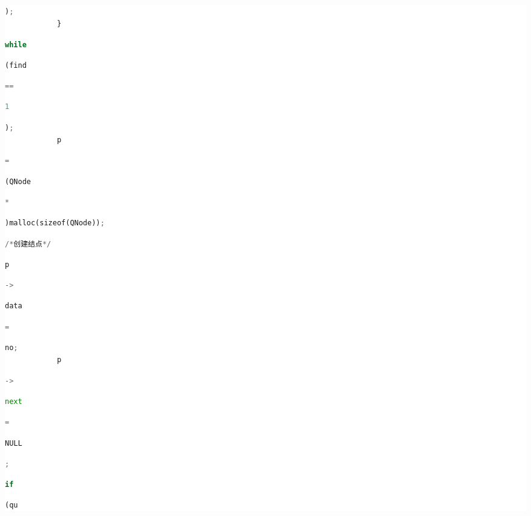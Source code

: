 ```python
);
            }
```
```python
while
```
```python
(find
```
```python
==
```
```python
1
```
```python
);
            p
```
```python
=
```
```python
(QNode
```
```python
*
```
```python
)malloc(sizeof(QNode));
```
```python
/*创建结点*/
```
```python
p
```
```python
->
```
```python
data
```
```python
=
```
```python
no;
            p
```
```python
->
```
```python
next
```
```python
=
```
```python
NULL
```
```python
;
```
```python
if
```
```python
(qu
```
```python
```